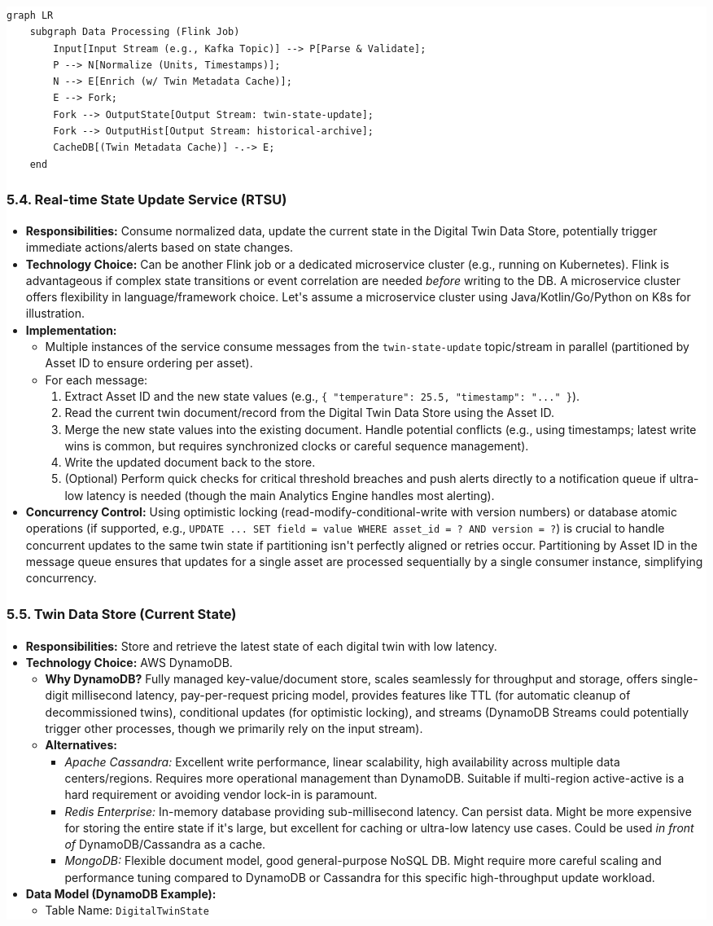 ```mermaid
graph LR
    subgraph Data Processing (Flink Job)
        Input[Input Stream (e.g., Kafka Topic)] --> P[Parse & Validate];
        P --> N[Normalize (Units, Timestamps)];
        N --> E[Enrich (w/ Twin Metadata Cache)];
        E --> Fork;
        Fork --> OutputState[Output Stream: twin-state-update];
        Fork --> OutputHist[Output Stream: historical-archive];
        CacheDB[(Twin Metadata Cache)] -.-> E;
    end
```

### 5.4. Real-time State Update Service (RTSU)

*   **Responsibilities:** Consume normalized data, update the current state in the Digital Twin Data Store, potentially trigger immediate actions/alerts based on state changes.
*   **Technology Choice:** Can be another Flink job or a dedicated microservice cluster (e.g., running on Kubernetes). Flink is advantageous if complex state transitions or event correlation are needed *before* writing to the DB. A microservice cluster offers flexibility in language/framework choice. Let's assume a microservice cluster using Java/Kotlin/Go/Python on K8s for illustration.
*   **Implementation:**
    *   Multiple instances of the service consume messages from the `twin-state-update` topic/stream in parallel (partitioned by Asset ID to ensure ordering per asset).
    *   For each message:
        1.  Extract Asset ID and the new state values (e.g., `{ "temperature": 25.5, "timestamp": "..." }`).
        2.  Read the current twin document/record from the Digital Twin Data Store using the Asset ID.
        3.  Merge the new state values into the existing document. Handle potential conflicts (e.g., using timestamps; latest write wins is common, but requires synchronized clocks or careful sequence management).
        4.  Write the updated document back to the store.
        5.  (Optional) Perform quick checks for critical threshold breaches and push alerts directly to a notification queue if ultra-low latency is needed (though the main Analytics Engine handles most alerting).
*   **Concurrency Control:** Using optimistic locking (read-modify-conditional-write with version numbers) or database atomic operations (if supported, e.g., `UPDATE ... SET field = value WHERE asset_id = ? AND version = ?`) is crucial to handle concurrent updates to the same twin state if partitioning isn't perfectly aligned or retries occur. Partitioning by Asset ID in the message queue ensures that updates for a single asset are processed sequentially by a single consumer instance, simplifying concurrency.

### 5.5. Twin Data Store (Current State)

*   **Responsibilities:** Store and retrieve the latest state of each digital twin with low latency.
*   **Technology Choice:** AWS DynamoDB.
    *   **Why DynamoDB?** Fully managed key-value/document store, scales seamlessly for throughput and storage, offers single-digit millisecond latency, pay-per-request pricing model, provides features like TTL (for automatic cleanup of decommissioned twins), conditional updates (for optimistic locking), and streams (DynamoDB Streams could potentially trigger other processes, though we primarily rely on the input stream).
    *   **Alternatives:**
        *   *Apache Cassandra:* Excellent write performance, linear scalability, high availability across multiple data centers/regions. Requires more operational management than DynamoDB. Suitable if multi-region active-active is a hard requirement or avoiding vendor lock-in is paramount.
        *   *Redis Enterprise:* In-memory database providing sub-millisecond latency. Can persist data. Might be more expensive for storing the entire state if it's large, but excellent for caching or ultra-low latency use cases. Could be used *in front of* DynamoDB/Cassandra as a cache.
        *   *MongoDB:* Flexible document model, good general-purpose NoSQL DB. Might require more careful scaling and performance tuning compared to DynamoDB or Cassandra for this specific high-throughput update workload.
*   **Data Model (DynamoDB Example):**
    *   Table Name: `DigitalTwinState`